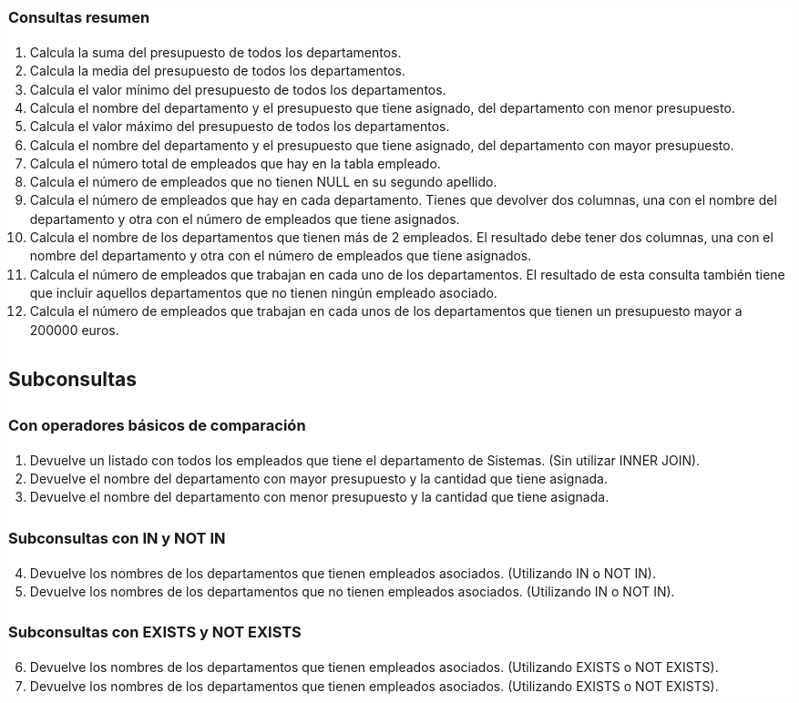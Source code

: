 ### Consultas resumen

1. Calcula la suma del presupuesto de todos los departamentos.
2. Calcula la media del presupuesto de todos los departamentos.
3. Calcula el valor mínimo del presupuesto de todos los departamentos.
4. Calcula el nombre del departamento y el presupuesto que tiene asignado, del departamento con menor
presupuesto.
5. Calcula el valor máximo del presupuesto de todos los departamentos.
6. Calcula el nombre del departamento y el presupuesto que tiene asignado, del departamento con mayor presupuesto.
7. Calcula el número total de empleados que hay en la tabla empleado.
8. Calcula el número de empleados que no tienen NULL en su segundo apellido.
9. Calcula el número de empleados que hay en cada departamento. Tienes que devolver dos columnas, una con el nombre del departamento y otra con el número de empleados que tiene asignados.
10. Calcula el nombre de los departamentos que tienen más de 2 empleados. El resultado debe tener dos columnas, una con el nombre del departamento y otra con el número de empleados que tiene asignados.
11. Calcula el número de empleados que trabajan en cada uno de los departamentos. El resultado de esta consulta también tiene que incluir aquellos departamentos que no tienen ningún empleado asociado.
12. Calcula el número de empleados que trabajan en cada unos de los departamentos que tienen un presupuesto mayor a 200000 euros.

## Subconsultas

### Con operadores básicos de comparación

1. Devuelve un listado con todos los empleados que tiene el departamento de Sistemas. (Sin utilizar INNER JOIN).
2. Devuelve el nombre del departamento con mayor presupuesto y la cantidad que tiene asignada.
3. Devuelve el nombre del departamento con menor presupuesto y la cantidad que tiene asignada.

### Subconsultas con IN y NOT IN

4. Devuelve los nombres de los departamentos que tienen empleados asociados. (Utilizando IN o NOT IN).
5. Devuelve los nombres de los departamentos que no tienen empleados asociados. (Utilizando IN o NOT IN).

### Subconsultas con EXISTS y NOT EXISTS

6. Devuelve los nombres de los departamentos que tienen empleados asociados. (Utilizando EXISTS o NOT EXISTS).
7. Devuelve los nombres de los departamentos que tienen empleados asociados. (Utilizando EXISTS o NOT EXISTS).

</div>